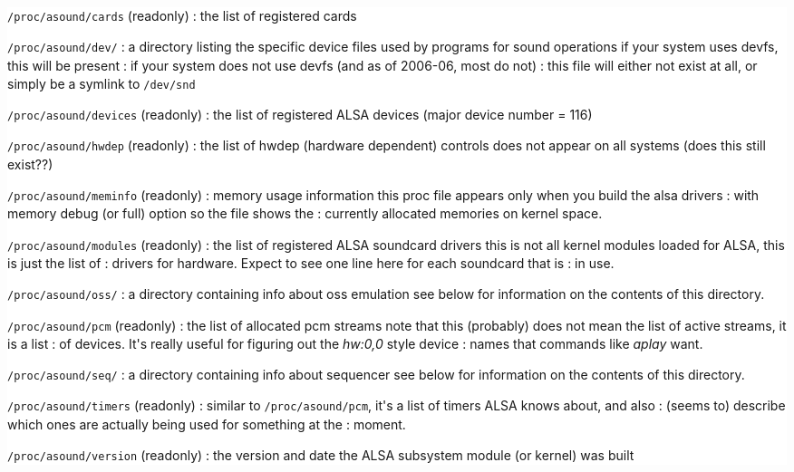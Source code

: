  `/proc/asound/cards` (readonly) 
:   the list of registered cards

 `/proc/asound/dev/` 
:   a directory listing the specific device files used by programs for
    sound operations
    if your system uses devfs, this will be present
:   if your system does not use devfs (and as of 2006-06, most do not)
:   this file will either not exist at all, or simply be a symlink to
    `/dev/snd`

 `/proc/asound/devices` (readonly) 
:   the list of registered ALSA devices (major device number = 116)

 `/proc/asound/hwdep` (readonly) 
:   the list of hwdep (hardware dependent) controls
    does not appear on all systems (does this still exist??)

 `/proc/asound/meminfo` (readonly) 
:   memory usage information
    this proc file appears only when you build the alsa drivers
:   with memory debug (or full) option so the file shows the
:   currently allocated memories on kernel space.

 `/proc/asound/modules` (readonly) 
:   the list of registered ALSA soundcard drivers
    this is not all kernel modules loaded for ALSA, this is just the
    list of
:   drivers for hardware. Expect to see one line here for each soundcard
    that is
:   in use.

 `/proc/asound/oss/` 
:   a directory containing info about oss emulation
    see below for information on the contents of this directory.

 `/proc/asound/pcm` (readonly) 
:   the list of allocated pcm streams
    note that this (probably) does not mean the list of active streams,
    it is a list
:   of devices. It's really useful for figuring out the *hw:0,0* style
    device
:   names that commands like *aplay* want.

 `/proc/asound/seq/` 
:   a directory containing info about sequencer
    see below for information on the contents of this directory.

 `/proc/asound/timers` (readonly) 
:   similar to `/proc/asound/pcm`, it's a list of timers ALSA knows
    about, and also
:   (seems to) describe which ones are actually being used for something
    at the
:   moment.

 `/proc/asound/version` (readonly) 
:   the version and date the ALSA subsystem module (or kernel) was built

